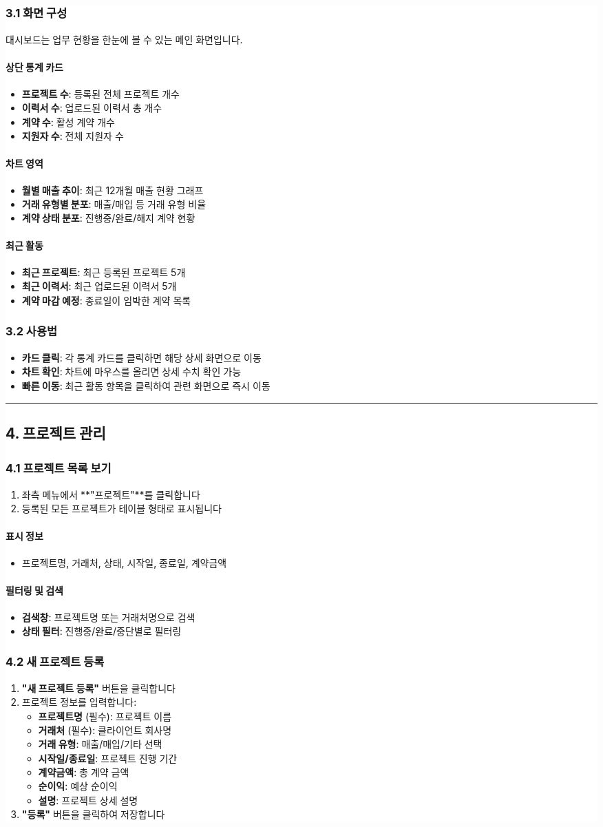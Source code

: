 ### 3.1 화면 구성
대시보드는 업무 현황을 한눈에 볼 수 있는 메인 화면입니다.

#### 상단 통계 카드
- **프로젝트 수**: 등록된 전체 프로젝트 개수
- **이력서 수**: 업로드된 이력서 총 개수
- **계약 수**: 활성 계약 개수
- **지원자 수**: 전체 지원자 수

#### 차트 영역
- **월별 매출 추이**: 최근 12개월 매출 현황 그래프
- **거래 유형별 분포**: 매출/매입 등 거래 유형 비율
- **계약 상태 분포**: 진행중/완료/해지 계약 현황

#### 최근 활동
- **최근 프로젝트**: 최근 등록된 프로젝트 5개
- **최근 이력서**: 최근 업로드된 이력서 5개
- **계약 마감 예정**: 종료일이 임박한 계약 목록

### 3.2 사용법
- **카드 클릭**: 각 통계 카드를 클릭하면 해당 상세 화면으로 이동
- **차트 확인**: 차트에 마우스를 올리면 상세 수치 확인 가능
- **빠른 이동**: 최근 활동 항목을 클릭하여 관련 화면으로 즉시 이동

---

## 4. 프로젝트 관리

### 4.1 프로젝트 목록 보기
1. 좌측 메뉴에서 **"프로젝트"**를 클릭합니다
2. 등록된 모든 프로젝트가 테이블 형태로 표시됩니다

#### 표시 정보
- 프로젝트명, 거래처, 상태, 시작일, 종료일, 계약금액

#### 필터링 및 검색
- **검색창**: 프로젝트명 또는 거래처명으로 검색
- **상태 필터**: 진행중/완료/중단별로 필터링

### 4.2 새 프로젝트 등록
1. **"새 프로젝트 등록"** 버튼을 클릭합니다
2. 프로젝트 정보를 입력합니다:
   - **프로젝트명** (필수): 프로젝트 이름
   - **거래처** (필수): 클라이언트 회사명
   - **거래 유형**: 매출/매입/기타 선택
   - **시작일/종료일**: 프로젝트 진행 기간
   - **계약금액**: 총 계약 금액
   - **순이익**: 예상 순이익
   - **설명**: 프로젝트 상세 설명
3. **"등록"** 버튼을 클릭하여 저장합니다
